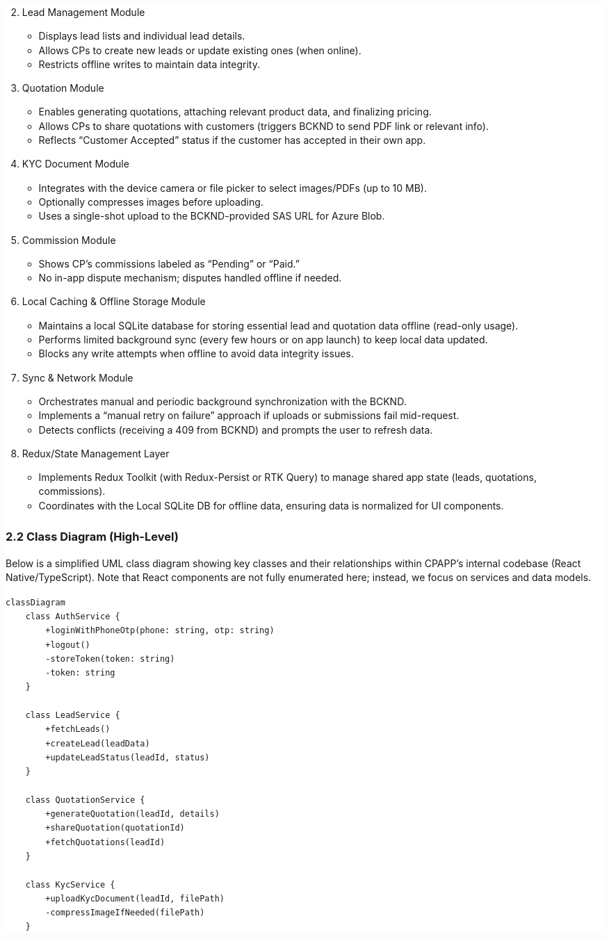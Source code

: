 2. Lead Management Module  
   - Displays lead lists and individual lead details.  
   - Allows CPs to create new leads or update existing ones (when online).  
   - Restricts offline writes to maintain data integrity.

3. Quotation Module  
   - Enables generating quotations, attaching relevant product data, and finalizing pricing.  
   - Allows CPs to share quotations with customers (triggers BCKND to send PDF link or relevant info).  
   - Reflects “Customer Accepted” status if the customer has accepted in their own app.

4. KYC Document Module  
   - Integrates with the device camera or file picker to select images/PDFs (up to 10 MB).  
   - Optionally compresses images before uploading.  
   - Uses a single-shot upload to the BCKND-provided SAS URL for Azure Blob.

5. Commission Module  
   - Shows CP’s commissions labeled as “Pending” or “Paid.”  
   - No in-app dispute mechanism; disputes handled offline if needed.

6. Local Caching & Offline Storage Module  
   - Maintains a local SQLite database for storing essential lead and quotation data offline (read-only usage).  
   - Performs limited background sync (every few hours or on app launch) to keep local data updated.  
   - Blocks any write attempts when offline to avoid data integrity issues.

7. Sync & Network Module  
   - Orchestrates manual and periodic background synchronization with the BCKND.  
   - Implements a “manual retry on failure” approach if uploads or submissions fail mid-request.  
   - Detects conflicts (receiving a 409 from BCKND) and prompts the user to refresh data.

8. Redux/State Management Layer  
   - Implements Redux Toolkit (with Redux-Persist or RTK Query) to manage shared app state (leads, quotations, commissions).  
   - Coordinates with the Local SQLite DB for offline data, ensuring data is normalized for UI components.

### 2.2 Class Diagram (High-Level)

Below is a simplified UML class diagram showing key classes and their relationships within CPAPP’s internal codebase (React Native/TypeScript). Note that React components are not fully enumerated here; instead, we focus on services and data models.

```mermaid
classDiagram
    class AuthService {
        +loginWithPhoneOtp(phone: string, otp: string)
        +logout()
        -storeToken(token: string)
        -token: string
    }

    class LeadService {
        +fetchLeads()
        +createLead(leadData)
        +updateLeadStatus(leadId, status)
    }

    class QuotationService {
        +generateQuotation(leadId, details)
        +shareQuotation(quotationId)
        +fetchQuotations(leadId)
    }

    class KycService {
        +uploadKycDocument(leadId, filePath)
        -compressImageIfNeeded(filePath)
    }
```